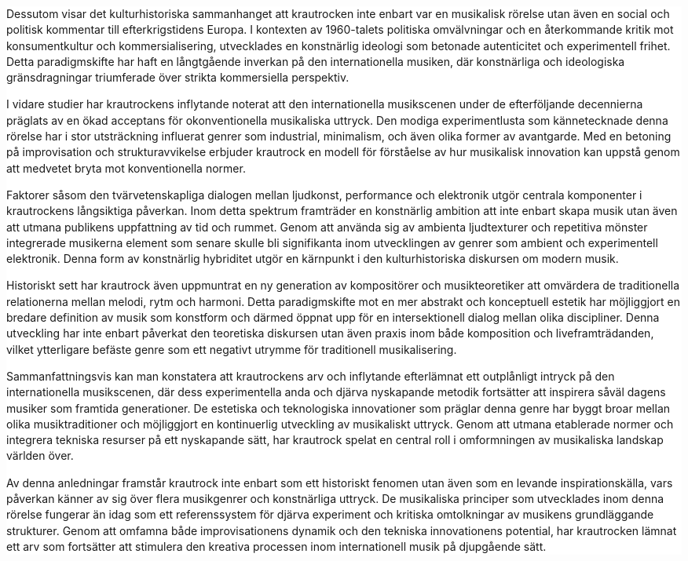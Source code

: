 Dessutom visar det kulturhistoriska sammanhanget att krautrocken inte enbart var en musikalisk
rörelse utan även en social och politisk kommentar till efterkrigstidens Europa. I kontexten av
1960-talets politiska omvälvningar och en återkommande kritik mot konsumentkultur och
kommersialisering, utvecklades en konstnärlig ideologi som betonade autenticitet och experimentell
frihet. Detta paradigmskifte har haft en långtgående inverkan på den internationella musiken, där
konstnärliga och ideologiska gränsdragningar triumferade över strikta kommersiella perspektiv.

I vidare studier har krautrockens inflytande noterat att den internationella musikscenen under de
efterföljande decennierna präglats av en ökad acceptans för okonventionella musikaliska uttryck. Den
modiga experimentlusta som kännetecknade denna rörelse har i stor utsträckning influerat genrer som
industrial, minimalism, och även olika former av avantgarde. Med en betoning på improvisation och
strukturavvikelse erbjuder krautrock en modell för förståelse av hur musikalisk innovation kan
uppstå genom att medvetet bryta mot konventionella normer.

Faktorer såsom den tvärvetenskapliga dialogen mellan ljudkonst, performance och elektronik utgör
centrala komponenter i krautrockens långsiktiga påverkan. Inom detta spektrum framträder en
konstnärlig ambition att inte enbart skapa musik utan även att utmana publikens uppfattning av tid
och rummet. Genom att använda sig av ambienta ljudtexturer och repetitiva mönster integrerade
musikerna element som senare skulle bli signifikanta inom utvecklingen av genrer som ambient och
experimentell elektronik. Denna form av konstnärlig hybriditet utgör en kärnpunkt i den
kulturhistoriska diskursen om modern musik.

Historiskt sett har krautrock även uppmuntrat en ny generation av kompositörer och musikteoretiker
att omvärdera de traditionella relationerna mellan melodi, rytm och harmoni. Detta paradigmskifte
mot en mer abstrakt och konceptuell estetik har möjliggjort en bredare definition av musik som
konstform och därmed öppnat upp för en intersektionell dialog mellan olika discipliner. Denna
utveckling har inte enbart påverkat den teoretiska diskursen utan även praxis inom både komposition
och liveframträdanden, vilket ytterligare befäste genre som ett negativt utrymme för traditionell
musikalisering.

Sammanfattningsvis kan man konstatera att krautrockens arv och inflytande efterlämnat ett
outplånligt intryck på den internationella musikscenen, där dess experimentella anda och djärva
nyskapande metodik fortsätter att inspirera såväl dagens musiker som framtida generationer. De
estetiska och teknologiska innovationer som präglar denna genre har byggt broar mellan olika
musiktraditioner och möjliggjort en kontinuerlig utveckling av musikaliskt uttryck. Genom att utmana
etablerade normer och integrera tekniska resurser på ett nyskapande sätt, har krautrock spelat en
central roll i omformningen av musikaliska landskap världen över.

Av denna anledningar framstår krautrock inte enbart som ett historiskt fenomen utan även som en
levande inspirationskälla, vars påverkan känner av sig över flera musikgenrer och konstnärliga
uttryck. De musikaliska principer som utvecklades inom denna rörelse fungerar än idag som ett
referenssystem för djärva experiment och kritiska omtolkningar av musikens grundläggande strukturer.
Genom att omfamna både improvisationens dynamik och den tekniska innovationens potential, har
krautrocken lämnat ett arv som fortsätter att stimulera den kreativa processen inom internationell
musik på djupgående sätt.
